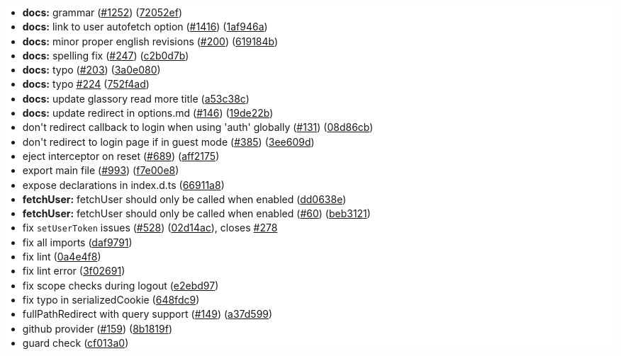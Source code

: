 * **docs:** grammar ([#1252](https://github.com/Lucas-Mondini-Pereira/auth-module/issues/1252)) ([72052ef](https://github.com/Lucas-Mondini-Pereira/auth-module/commit/72052ef1a7c4156ba0ff6e7ee02f1e14fff97c3d))
* **docs:** link to user autofetch option ([#1416](https://github.com/Lucas-Mondini-Pereira/auth-module/issues/1416)) ([1af946a](https://github.com/Lucas-Mondini-Pereira/auth-module/commit/1af946a562c922da354807a9c0388c8d3e6a7aeb))
* **docs:** minor proper english revisions ([#200](https://github.com/Lucas-Mondini-Pereira/auth-module/issues/200)) ([619184b](https://github.com/Lucas-Mondini-Pereira/auth-module/commit/619184b7b6cebb301d9d683fa4cf653d3d616a10))
* **docs:** spelling fix ([#247](https://github.com/Lucas-Mondini-Pereira/auth-module/issues/247)) ([c2b0d7b](https://github.com/Lucas-Mondini-Pereira/auth-module/commit/c2b0d7bbe785eab60b07cc1f4831a1aae738b0f4))
* **docs:** typo ([#203](https://github.com/Lucas-Mondini-Pereira/auth-module/issues/203)) ([3a0e080](https://github.com/Lucas-Mondini-Pereira/auth-module/commit/3a0e0808fa77e8e1543b43a6e29e3a217eefb89a))
* **docs:** typo [#224](https://github.com/Lucas-Mondini-Pereira/auth-module/issues/224)  ([752f4ad](https://github.com/Lucas-Mondini-Pereira/auth-module/commit/752f4ade0255213f19a42354494bc3bac8c8b2c9))
* **docs:** update glassory read more title ([a53c38c](https://github.com/Lucas-Mondini-Pereira/auth-module/commit/a53c38c5653c4cb6a4c1b855b6e7d6b09419d2f7))
* **docs:** update redirect in options.md ([#146](https://github.com/Lucas-Mondini-Pereira/auth-module/issues/146)) ([19de22b](https://github.com/Lucas-Mondini-Pereira/auth-module/commit/19de22b200df5a4e075eb34931b2075a6327b239))
* don't redirect callback to login when using 'auth' globally ([#131](https://github.com/Lucas-Mondini-Pereira/auth-module/issues/131)) ([08d86cb](https://github.com/Lucas-Mondini-Pereira/auth-module/commit/08d86cbd24c1efad64e83b0cae739f99e3050084))
* don't redirect to login page if in guest mode ([#385](https://github.com/Lucas-Mondini-Pereira/auth-module/issues/385)) ([3ee609d](https://github.com/Lucas-Mondini-Pereira/auth-module/commit/3ee609d6837327b98dcb38e182e1e9934c8185df))
* eject interceptor on reset ([#689](https://github.com/Lucas-Mondini-Pereira/auth-module/issues/689)) ([aff2175](https://github.com/Lucas-Mondini-Pereira/auth-module/commit/aff2175f7f5abbf951d6f7839a1003d603aefd1c))
* export main file ([#993](https://github.com/Lucas-Mondini-Pereira/auth-module/issues/993)) ([f7e00e8](https://github.com/Lucas-Mondini-Pereira/auth-module/commit/f7e00e8e27b325efef237616e4cf278c97ab88a4))
* expose declarations in index.d.ts ([66911a8](https://github.com/Lucas-Mondini-Pereira/auth-module/commit/66911a8deef7b108a0c64dbb0d7ebfcdde4ec31b))
* **fetchUser:** fetchUser should only be called when enabled ([dd0638e](https://github.com/Lucas-Mondini-Pereira/auth-module/commit/dd0638e7586b72135de91fd91cd6716b082974bc))
* **fetchUser:** fetchUser should only be called when enabled ([#60](https://github.com/Lucas-Mondini-Pereira/auth-module/issues/60)) ([beb3121](https://github.com/Lucas-Mondini-Pereira/auth-module/commit/beb31210cdb5f66080a8a6e660406ee5718ceb1e))
* fix `setUserToken` issues ([#528](https://github.com/Lucas-Mondini-Pereira/auth-module/issues/528)) ([02d14ac](https://github.com/Lucas-Mondini-Pereira/auth-module/commit/02d14ac5695c5797e290ce9494d0c0451fbf5296)), closes [#278](https://github.com/Lucas-Mondini-Pereira/auth-module/issues/278)
* fix all imports ([daf9791](https://github.com/Lucas-Mondini-Pereira/auth-module/commit/daf9791a1cebdad18f6e3bb0132d68e03e932b8a))
* fix lint ([0a4e4f8](https://github.com/Lucas-Mondini-Pereira/auth-module/commit/0a4e4f8a96bc435cb7a82192b4caf9c4a9a7c5ba))
* fix lint error ([3f02691](https://github.com/Lucas-Mondini-Pereira/auth-module/commit/3f02691825a27296c4a9fd41711d144f1392553d))
* fix scope checks during logout ([e2ebd97](https://github.com/Lucas-Mondini-Pereira/auth-module/commit/e2ebd9785e45b9fe79fa69d3316a2a696026bb92))
* fix typo in serializedCookie ([648fdc9](https://github.com/Lucas-Mondini-Pereira/auth-module/commit/648fdc97b79c9274ef164d78bfe06b821746f51b))
* fullPathRedirect with query support ([#149](https://github.com/Lucas-Mondini-Pereira/auth-module/issues/149)) ([a37d599](https://github.com/Lucas-Mondini-Pereira/auth-module/commit/a37d5995f21856420b04c1b64a57638ce07b297c))
* github provider ([#159](https://github.com/Lucas-Mondini-Pereira/auth-module/issues/159)) ([8b1819f](https://github.com/Lucas-Mondini-Pereira/auth-module/commit/8b1819f69dd17cf38cf4f75d655f00a56613f05e))
* guard check ([cf013a0](https://github.com/Lucas-Mondini-Pereira/auth-module/commit/cf013a080d3a5ec26335c89b835fd6c6ffd2cf55))